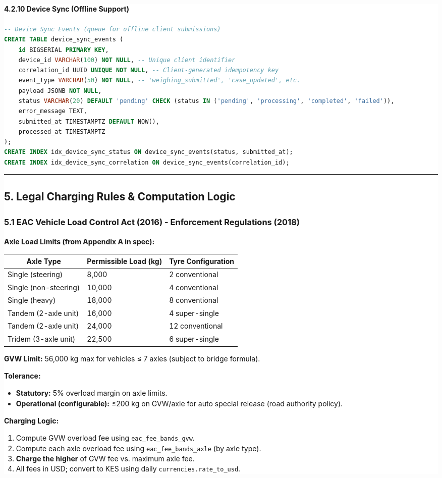 #### **4.2.10 Device Sync (Offline Support)**

```sql
-- Device Sync Events (queue for offline client submissions)
CREATE TABLE device_sync_events (
    id BIGSERIAL PRIMARY KEY,
    device_id VARCHAR(100) NOT NULL, -- Unique client identifier
    correlation_id UUID UNIQUE NOT NULL, -- Client-generated idempotency key
    event_type VARCHAR(50) NOT NULL, -- 'weighing_submitted', 'case_updated', etc.
    payload JSONB NOT NULL,
    status VARCHAR(20) DEFAULT 'pending' CHECK (status IN ('pending', 'processing', 'completed', 'failed')),
    error_message TEXT,
    submitted_at TIMESTAMPTZ DEFAULT NOW(),
    processed_at TIMESTAMPTZ
);
CREATE INDEX idx_device_sync_status ON device_sync_events(status, submitted_at);
CREATE INDEX idx_device_sync_correlation ON device_sync_events(correlation_id);
```

---

## 5. Legal Charging Rules & Computation Logic

### 5.1 EAC Vehicle Load Control Act (2016) - Enforcement Regulations (2018)

**Axle Load Limits (from Appendix A in spec):**

| Axle Type | Permissible Load (kg) | Tyre Configuration |
|-----------|----------------------|--------------------|
| Single (steering) | 8,000 | 2 conventional |
| Single (non-steering) | 10,000 | 4 conventional |
| Single (heavy) | 18,000 | 8 conventional |
| Tandem (2-axle unit) | 16,000 | 4 super-single |
| Tandem (2-axle unit) | 24,000 | 12 conventional |
| Tridem (3-axle unit) | 22,500 | 6 super-single |

**GVW Limit:** 56,000 kg max for vehicles ≤ 7 axles (subject to bridge formula).

**Tolerance:**
- **Statutory:** 5% overload margin on axle limits.
- **Operational (configurable):** ≤200 kg on GVW/axle for auto special release (road authority policy).

**Charging Logic:**
1. Compute GVW overload fee using `eac_fee_bands_gvw`.
2. Compute each axle overload fee using `eac_fee_bands_axle` (by axle type).
3. **Charge the higher** of GVW fee vs. maximum axle fee.
4. All fees in USD; convert to KES using daily `currencies.rate_to_usd`.

